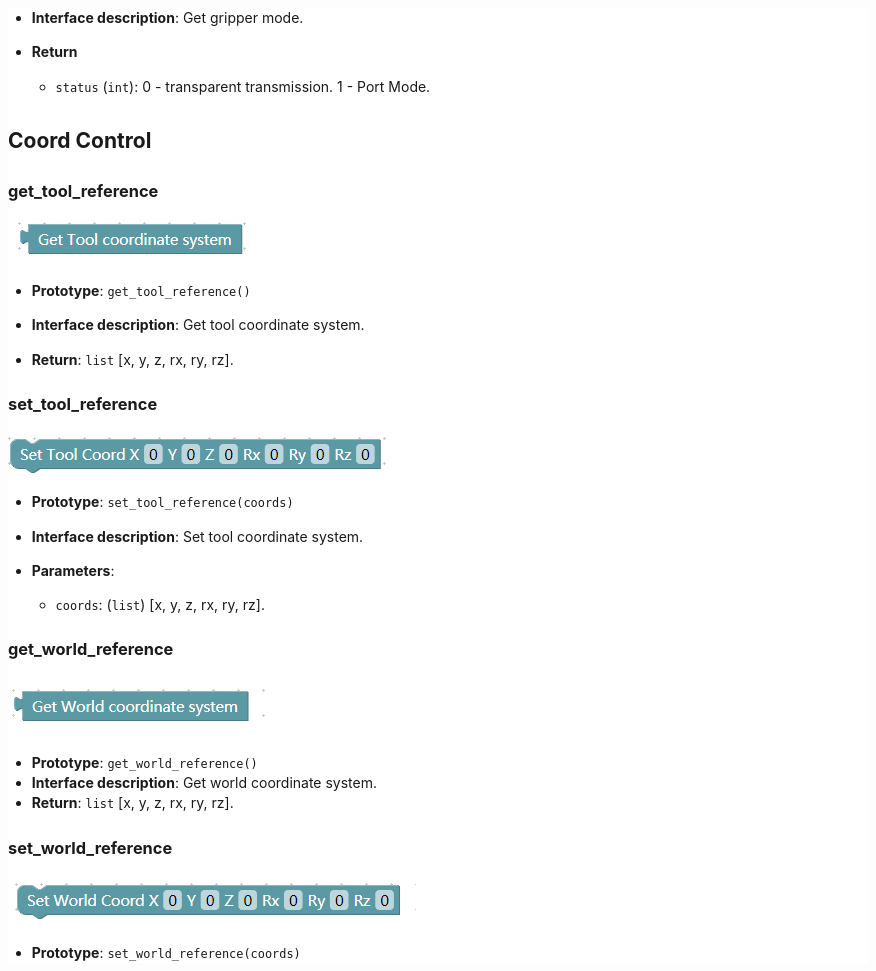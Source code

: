 - **Interface description**: Get gripper mode.

- **Return**

  - `status` (`int`): 0 - transparent transmission. 1 - Port Mode.







##  Coord Control

### get_tool_reference
![Alt text](../../../../resources/5-BasicApplication/5.2.1/m5/img/blocks/coords/1.png)
- **Prototype**: `get_tool_reference()`

- **Interface description**: Get tool coordinate system.

- **Return**: `list` [x, y, z, rx, ry, rz].

### set_tool_reference
![Alt text](../../../../resources/5-BasicApplication/5.2.1/m5/img/blocks/coords/2.png)
- **Prototype**: `set_tool_reference(coords)`

- **Interface description**: Set tool coordinate system.

- **Parameters**:
  - `coords`: (`list`) [x, y, z, rx, ry, rz].



### get_world_reference

![Alt text](../../../../resources/5-BasicApplication/5.2.1/m5/img/blocks/coords/3.png)

- **Prototype**: `get_world_reference()`
- **Interface description**: Get world coordinate system.
- **Return**: `list` [x, y, z, rx, ry, rz].





### set_world_reference
![Alt text](../../../../resources/5-BasicApplication/5.2.1/m5/img/blocks/coords/4.png)
- **Prototype**: `set_world_reference(coords)`

